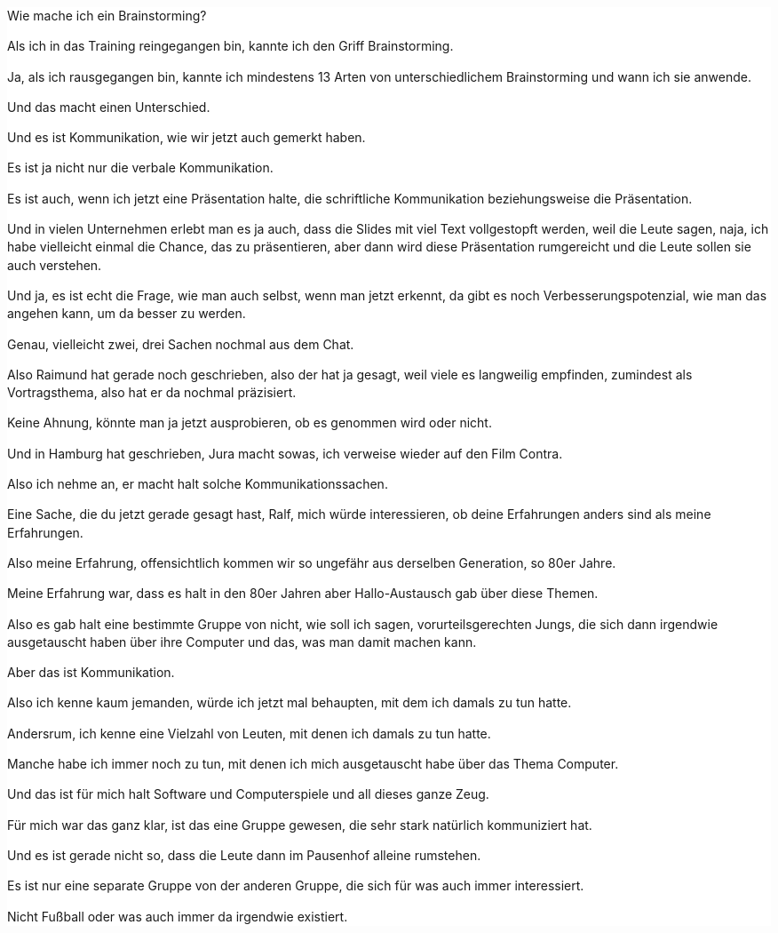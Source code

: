 Wie mache ich ein Brainstorming?

Als ich in das Training reingegangen bin, kannte ich den Griff Brainstorming.

Ja, als ich rausgegangen bin, kannte ich mindestens 13 Arten von unterschiedlichem Brainstorming und wann ich sie anwende.

Und das macht einen Unterschied.

Und es ist Kommunikation, wie wir jetzt auch gemerkt haben.

Es ist ja nicht nur die verbale Kommunikation.

Es ist auch, wenn ich jetzt eine Präsentation halte, die schriftliche Kommunikation beziehungsweise die Präsentation.

Und in vielen Unternehmen erlebt man es ja auch, dass die Slides mit viel Text vollgestopft werden, weil die Leute sagen, naja, ich habe vielleicht einmal die Chance, das zu präsentieren, aber dann wird diese Präsentation rumgereicht und die Leute sollen sie auch verstehen.

Und ja, es ist echt die Frage, wie man auch selbst, wenn man jetzt erkennt, da gibt es noch Verbesserungspotenzial, wie man das angehen kann, um da besser zu werden.

Genau, vielleicht zwei, drei Sachen nochmal aus dem Chat.

Also Raimund hat gerade noch geschrieben, also der hat ja gesagt, weil viele es langweilig empfinden, zumindest als Vortragsthema, also hat er da nochmal präzisiert.

Keine Ahnung, könnte man ja jetzt ausprobieren, ob es genommen wird oder nicht.

Und in Hamburg hat geschrieben, Jura macht sowas, ich verweise wieder auf den Film Contra.

Also ich nehme an, er macht halt solche Kommunikationssachen.

Eine Sache, die du jetzt gerade gesagt hast, Ralf, mich würde interessieren, ob deine Erfahrungen anders sind als meine Erfahrungen.

Also meine Erfahrung, offensichtlich kommen wir so ungefähr aus derselben Generation, so 80er Jahre.

Meine Erfahrung war, dass es halt in den 80er Jahren aber Hallo-Austausch gab über diese Themen.

Also es gab halt eine bestimmte Gruppe von nicht, wie soll ich sagen, vorurteilsgerechten Jungs, die sich dann irgendwie ausgetauscht haben über ihre Computer und das, was man damit machen kann.

Aber das ist Kommunikation.

Also ich kenne kaum jemanden, würde ich jetzt mal behaupten, mit dem ich damals zu tun hatte.

Andersrum, ich kenne eine Vielzahl von Leuten, mit denen ich damals zu tun hatte.

Manche habe ich immer noch zu tun, mit denen ich mich ausgetauscht habe über das Thema Computer.

Und das ist für mich halt Software und Computerspiele und all dieses ganze Zeug.

Für mich war das ganz klar, ist das eine Gruppe gewesen, die sehr stark natürlich kommuniziert hat.

Und es ist gerade nicht so, dass die Leute dann im Pausenhof alleine rumstehen.

Es ist nur eine separate Gruppe von der anderen Gruppe, die sich für was auch immer interessiert.

Nicht Fußball oder was auch immer da irgendwie existiert.
